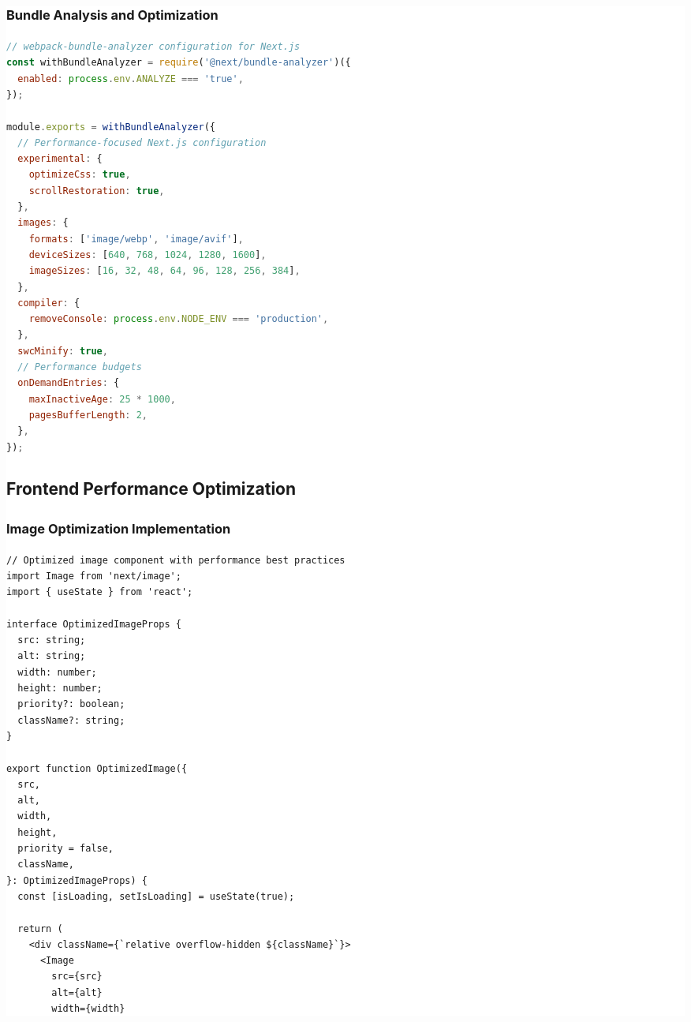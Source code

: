 ### Bundle Analysis and Optimization
```javascript
// webpack-bundle-analyzer configuration for Next.js
const withBundleAnalyzer = require('@next/bundle-analyzer')({
  enabled: process.env.ANALYZE === 'true',
});

module.exports = withBundleAnalyzer({
  // Performance-focused Next.js configuration
  experimental: {
    optimizeCss: true,
    scrollRestoration: true,
  },
  images: {
    formats: ['image/webp', 'image/avif'],
    deviceSizes: [640, 768, 1024, 1280, 1600],
    imageSizes: [16, 32, 48, 64, 96, 128, 256, 384],
  },
  compiler: {
    removeConsole: process.env.NODE_ENV === 'production',
  },
  swcMinify: true,
  // Performance budgets
  onDemandEntries: {
    maxInactiveAge: 25 * 1000,
    pagesBufferLength: 2,
  },
});
```

## Frontend Performance Optimization

### Image Optimization Implementation
```tsx
// Optimized image component with performance best practices
import Image from 'next/image';
import { useState } from 'react';

interface OptimizedImageProps {
  src: string;
  alt: string;
  width: number;
  height: number;
  priority?: boolean;
  className?: string;
}

export function OptimizedImage({
  src,
  alt,
  width,
  height,
  priority = false,
  className,
}: OptimizedImageProps) {
  const [isLoading, setIsLoading] = useState(true);

  return (
    <div className={`relative overflow-hidden ${className}`}>
      <Image
        src={src}
        alt={alt}
        width={width}
```